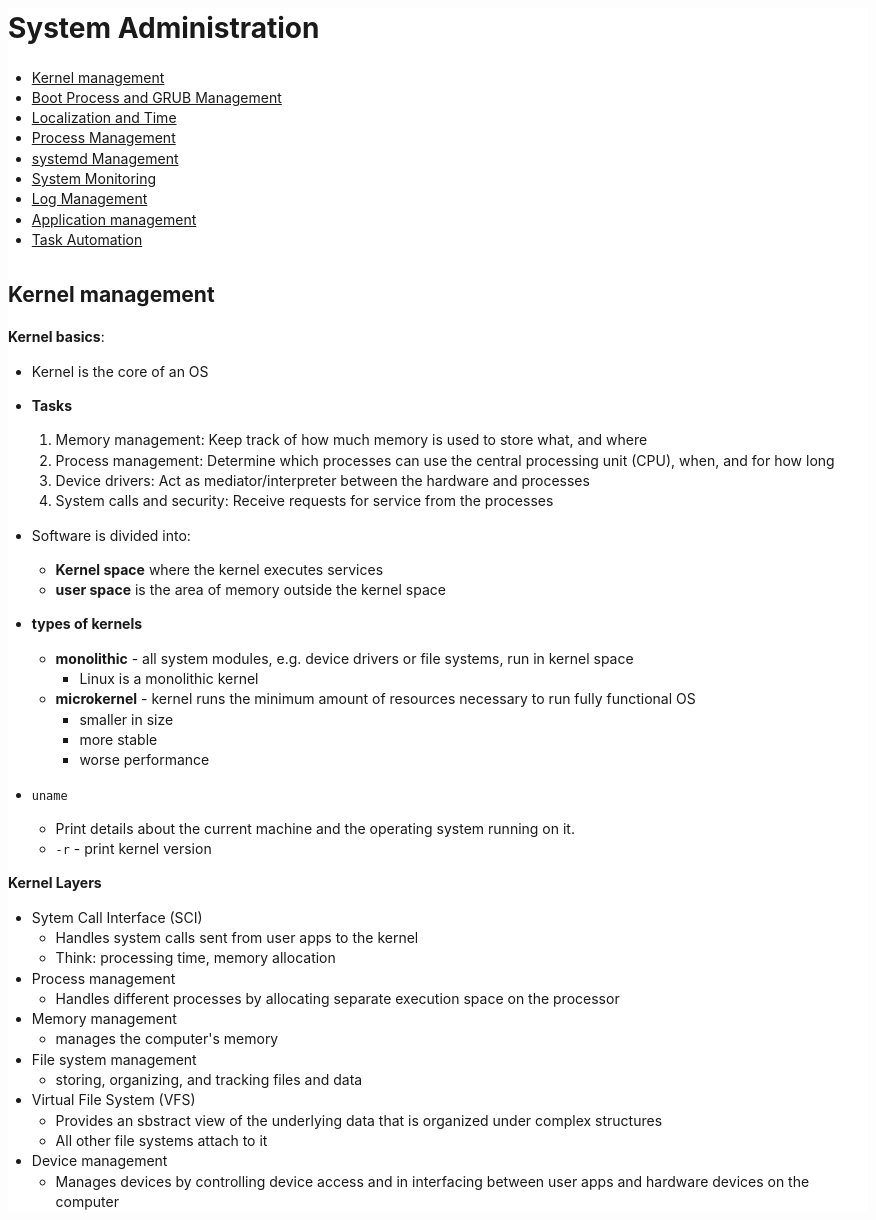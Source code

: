 # System Administration
- [Kernel management](#kernel-management)
- [Boot Process and GRUB Management](#boot-process-and-grub-management)
- [Localization and Time](#Localization-and-time)
- [Process Management](#Process-management)
- [systemd Management](#systemd-management)
- [System Monitoring](#system-monitoring)
- [Log Management](#log-management)
- [Application management](#application-management)
- [Task Automation](#task-automation)


## Kernel management

**Kernel basics**:
* Kernel is the core of an OS
* **Tasks**
  1. Memory management: Keep track of how much memory is used to store what, and where
  2. Process management: Determine which processes can use the central processing unit (CPU), when, and for how long
  3. Device drivers: Act as mediator/interpreter between the hardware and processes
  4. System calls and security: Receive requests for service from the processes

* Software is divided into:
  * **Kernel space** where the kernel executes services
  * **user space** is the area of memory outside the kernel space
* **types of kernels**
  * **monolithic** - all system modules, e.g. device drivers or file systems, run in kernel space
    * Linux is a monolithic kernel
  * **microkernel** - kernel runs the minimum amount of resources necessary to run fully functional OS
    * smaller in size
    * more stable
    * worse performance
* `uname`
  * Print details about the current machine and the operating system running on it.
  * `-r` - print kernel version

**Kernel Layers**
* Sytem Call Interface (SCI)
  * Handles system calls sent from user apps to the kernel
  * Think: processing time, memory allocation
* Process management
  * Handles different processes by allocating separate execution space on the processor 
* Memory management
  * manages the computer's memory
* File system management
  * storing, organizing, and tracking files and data 
* Virtual File System (VFS)
  * Provides an sbstract view of the underlying data that is organized under complex structures
  * All other file systems attach to it
* Device management
  * Manages devices by controlling device access and in interfacing between user apps and hardware devices on the computer
